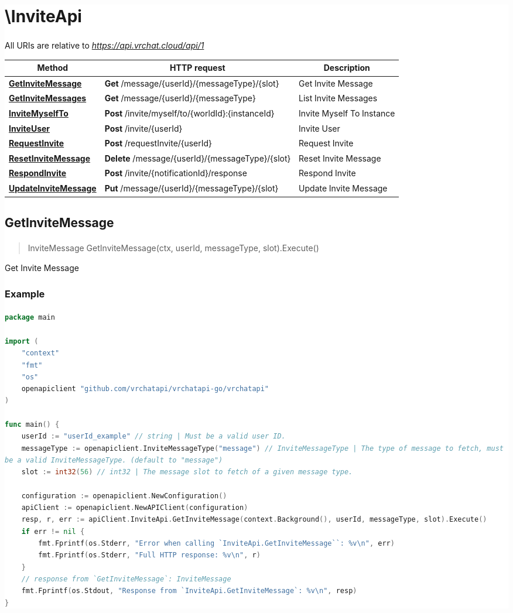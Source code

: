 # \InviteApi

All URIs are relative to *https://api.vrchat.cloud/api/1*

Method | HTTP request | Description
------------- | ------------- | -------------
[**GetInviteMessage**](InviteApi.md#GetInviteMessage) | **Get** /message/{userId}/{messageType}/{slot} | Get Invite Message
[**GetInviteMessages**](InviteApi.md#GetInviteMessages) | **Get** /message/{userId}/{messageType} | List Invite Messages
[**InviteMyselfTo**](InviteApi.md#InviteMyselfTo) | **Post** /invite/myself/to/{worldId}:{instanceId} | Invite Myself To Instance
[**InviteUser**](InviteApi.md#InviteUser) | **Post** /invite/{userId} | Invite User
[**RequestInvite**](InviteApi.md#RequestInvite) | **Post** /requestInvite/{userId} | Request Invite
[**ResetInviteMessage**](InviteApi.md#ResetInviteMessage) | **Delete** /message/{userId}/{messageType}/{slot} | Reset Invite Message
[**RespondInvite**](InviteApi.md#RespondInvite) | **Post** /invite/{notificationId}/response | Respond Invite
[**UpdateInviteMessage**](InviteApi.md#UpdateInviteMessage) | **Put** /message/{userId}/{messageType}/{slot} | Update Invite Message



## GetInviteMessage

> InviteMessage GetInviteMessage(ctx, userId, messageType, slot).Execute()

Get Invite Message



### Example

```go
package main

import (
    "context"
    "fmt"
    "os"
    openapiclient "github.com/vrchatapi/vrchatapi-go/vrchatapi"
)

func main() {
    userId := "userId_example" // string | Must be a valid user ID.
    messageType := openapiclient.InviteMessageType("message") // InviteMessageType | The type of message to fetch, must be a valid InviteMessageType. (default to "message")
    slot := int32(56) // int32 | The message slot to fetch of a given message type.

    configuration := openapiclient.NewConfiguration()
    apiClient := openapiclient.NewAPIClient(configuration)
    resp, r, err := apiClient.InviteApi.GetInviteMessage(context.Background(), userId, messageType, slot).Execute()
    if err != nil {
        fmt.Fprintf(os.Stderr, "Error when calling `InviteApi.GetInviteMessage``: %v\n", err)
        fmt.Fprintf(os.Stderr, "Full HTTP response: %v\n", r)
    }
    // response from `GetInviteMessage`: InviteMessage
    fmt.Fprintf(os.Stdout, "Response from `InviteApi.GetInviteMessage`: %v\n", resp)
}
```
